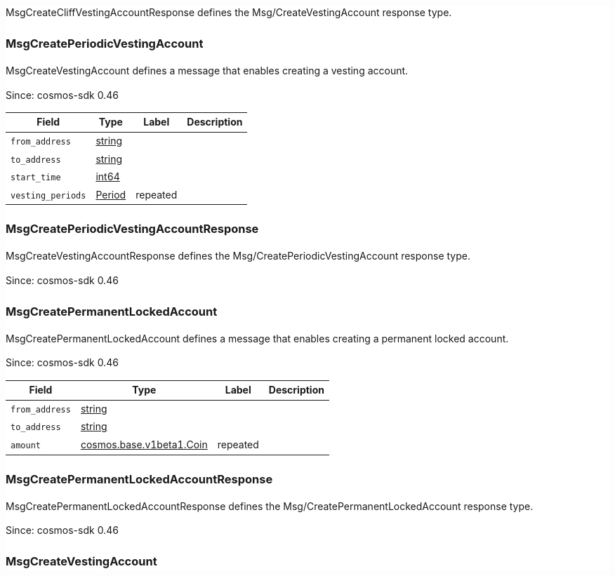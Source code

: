 MsgCreateCliffVestingAccountResponse defines the Msg/CreateVestingAccount response type.

<a name="vesting.v1beta1.MsgCreatePeriodicVestingAccount"></a>

### MsgCreatePeriodicVestingAccount

MsgCreateVestingAccount defines a message that enables creating a vesting
account.

Since: cosmos-sdk 0.46

| Field | Type | Label | Description |
| ----- | ---- | ----- | ----------- |
| `from_address` | [string](#string) |  |  |
| `to_address` | [string](#string) |  |  |
| `start_time` | [int64](#int64) |  |  |
| `vesting_periods` | [Period](#vesting.v1beta1.Period) | repeated |  |

<a name="vesting.v1beta1.MsgCreatePeriodicVestingAccountResponse"></a>

### MsgCreatePeriodicVestingAccountResponse

MsgCreateVestingAccountResponse defines the Msg/CreatePeriodicVestingAccount
response type.

Since: cosmos-sdk 0.46

<a name="vesting.v1beta1.MsgCreatePermanentLockedAccount"></a>

### MsgCreatePermanentLockedAccount

MsgCreatePermanentLockedAccount defines a message that enables creating a permanent
locked account.

Since: cosmos-sdk 0.46

| Field | Type | Label | Description |
| ----- | ---- | ----- | ----------- |
| `from_address` | [string](#string) |  |  |
| `to_address` | [string](#string) |  |  |
| `amount` | [cosmos.base.v1beta1.Coin](#cosmos.base.v1beta1.Coin) | repeated |  |

<a name="vesting.v1beta1.MsgCreatePermanentLockedAccountResponse"></a>

### MsgCreatePermanentLockedAccountResponse

MsgCreatePermanentLockedAccountResponse defines the Msg/CreatePermanentLockedAccount response type.

Since: cosmos-sdk 0.46

<a name="vesting.v1beta1.MsgCreateVestingAccount"></a>

### MsgCreateVestingAccount
